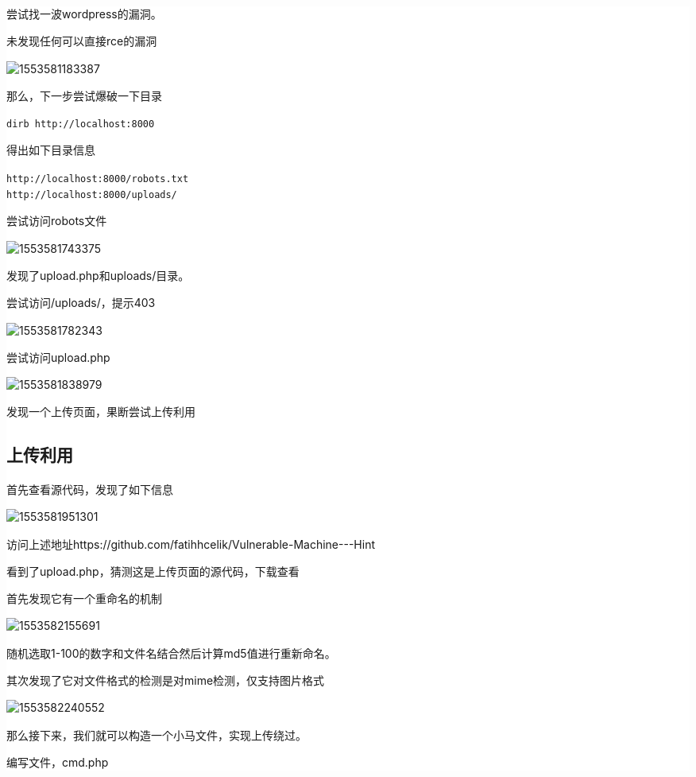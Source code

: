 尝试找一波wordpress的漏洞。

未发现任何可以直接rce的漏洞

![1553581183387](F:\学习资料\github\vulnhub-writeup\hackinos-1\assets\1553581183387.png)

那么，下一步尝试爆破一下目录

```shell
dirb http://localhost:8000
```

得出如下目录信息

```shell
http://localhost:8000/robots.txt
http://localhost:8000/uploads/
```

尝试访问robots文件

![1553581743375](F:\学习资料\github\vulnhub-writeup\hackinos-1\assets\1553581743375.png)

发现了upload.php和uploads/目录。

尝试访问/uploads/，提示403

![1553581782343](F:\学习资料\github\vulnhub-writeup\hackinos-1\assets\1553581782343.png)

尝试访问upload.php

![1553581838979](F:\学习资料\github\vulnhub-writeup\hackinos-1\assets\1553581838979.png)

发现一个上传页面，果断尝试上传利用

## 上传利用

首先查看源代码，发现了如下信息

![1553581951301](F:\学习资料\github\vulnhub-writeup\hackinos-1\assets\1553581951301.png)

访问上述地址https://github.com/fatihhcelik/Vulnerable-Machine---Hint

看到了upload.php，猜测这是上传页面的源代码，下载查看

首先发现它有一个重命名的机制

![1553582155691](F:\学习资料\github\vulnhub-writeup\hackinos-1\assets\1553582155691.png)

随机选取1-100的数字和文件名结合然后计算md5值进行重新命名。

其次发现了它对文件格式的检测是对mime检测，仅支持图片格式

![1553582240552](F:\学习资料\github\vulnhub-writeup\hackinos-1\assets\1553582240552.png)

那么接下来，我们就可以构造一个小马文件，实现上传绕过。

编写文件，cmd.php
